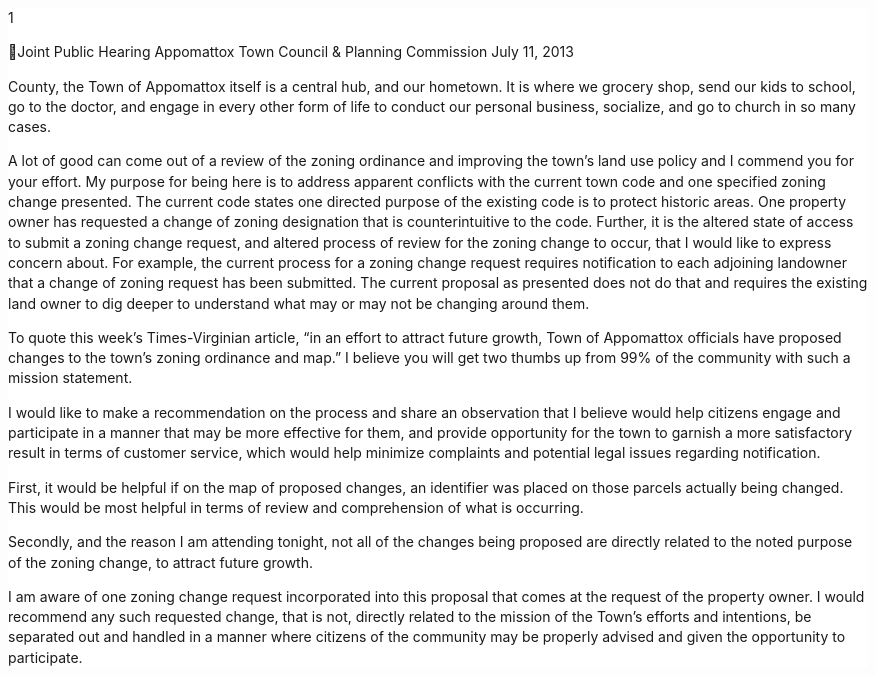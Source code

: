 1

Joint Public Hearing
Appomattox Town Council & Planning Commission
July 11, 2013

County, the Town of Appomattox itself is a central hub, and our hometown.  It is where we grocery shop,
send our kids to school, go to the doctor, and engage in every other form of life to conduct our personal
business, socialize, and go to church in so many cases.

A lot of good can come out of a review of the zoning ordinance and improving the town’s land use policy
and I commend you for your effort.  My purpose for being here is to address apparent conflicts with the
current town code and one specified zoning change presented.  The current code states one directed
purpose of the existing code is to protect historic areas.  One property owner has requested a change of
zoning designation that is counterintuitive to the code.  Further, it is the altered state of access to submit
a zoning change request, and altered process of review for the zoning change to occur, that I would like
to express concern about.  For example, the current process for a zoning change request requires
notification to each adjoining landowner that a change of zoning request has been submitted.  The
current proposal as presented does not do that and requires the existing land owner to dig deeper to
understand what may or may not be changing around them.

To quote this week’s Times-Virginian article, “in an effort to attract future growth, Town of Appomattox
officials have proposed changes to the town’s zoning ordinance and map.”  I believe you will get two
thumbs up from 99% of the community with such a mission statement.

I would like to make a recommendation on the process and share an observation that I believe would
help citizens engage and participate in a manner that may be more effective for them, and provide
opportunity for the town to garnish a more satisfactory result in terms of customer service, which would
help minimize complaints and potential legal issues regarding notification.

First, it would be helpful if on the map of proposed changes, an identifier was placed on those parcels
actually being changed.  This would be most helpful in terms of review and comprehension of what is
occurring.

Secondly, and the reason I am attending tonight, not all of the changes being proposed are directly
related to the noted purpose of the zoning change, to attract future growth.

I am aware of one zoning change request incorporated into this proposal that comes at the request of
the property owner.  I would recommend any such requested change, that is not, directly related to the
mission of the Town’s efforts and intentions, be separated out and handled in a manner where citizens of
the community may be properly advised and given the opportunity to participate.
